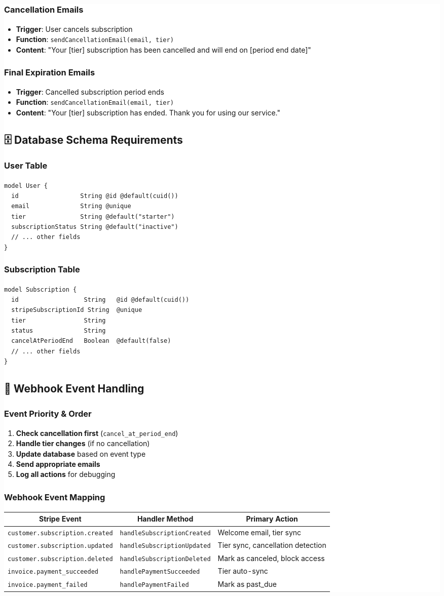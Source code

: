 ### **Cancellation Emails**
- **Trigger**: User cancels subscription
- **Function**: `sendCancellationEmail(email, tier)`
- **Content**: "Your [tier] subscription has been cancelled and will end on [period end date]"

### **Final Expiration Emails**
- **Trigger**: Cancelled subscription period ends
- **Function**: `sendCancellationEmail(email, tier)`
- **Content**: "Your [tier] subscription has ended. Thank you for using our service."

## 🗄️ Database Schema Requirements

### **User Table**
```prisma
model User {
  id                 String @id @default(cuid())
  email              String @unique
  tier               String @default("starter")
  subscriptionStatus String @default("inactive")
  // ... other fields
}
```

### **Subscription Table**
```prisma
model Subscription {
  id                  String   @id @default(cuid())
  stripeSubscriptionId String  @unique
  tier                String
  status              String
  cancelAtPeriodEnd   Boolean  @default(false)
  // ... other fields
}
```

## 🔄 Webhook Event Handling

### **Event Priority & Order**
1. **Check cancellation first** (`cancel_at_period_end`)
2. **Handle tier changes** (if no cancellation)
3. **Update database** based on event type
4. **Send appropriate emails**
5. **Log all actions** for debugging

### **Webhook Event Mapping**

| Stripe Event | Handler Method | Primary Action |
|--------------|----------------|----------------|
| `customer.subscription.created` | `handleSubscriptionCreated` | Welcome email, tier sync |
| `customer.subscription.updated` | `handleSubscriptionUpdated` | Tier sync, cancellation detection |
| `customer.subscription.deleted` | `handleSubscriptionDeleted` | Mark as canceled, block access |
| `invoice.payment_succeeded` | `handlePaymentSucceeded` | Tier auto-sync |
| `invoice.payment_failed` | `handlePaymentFailed` | Mark as past_due |
